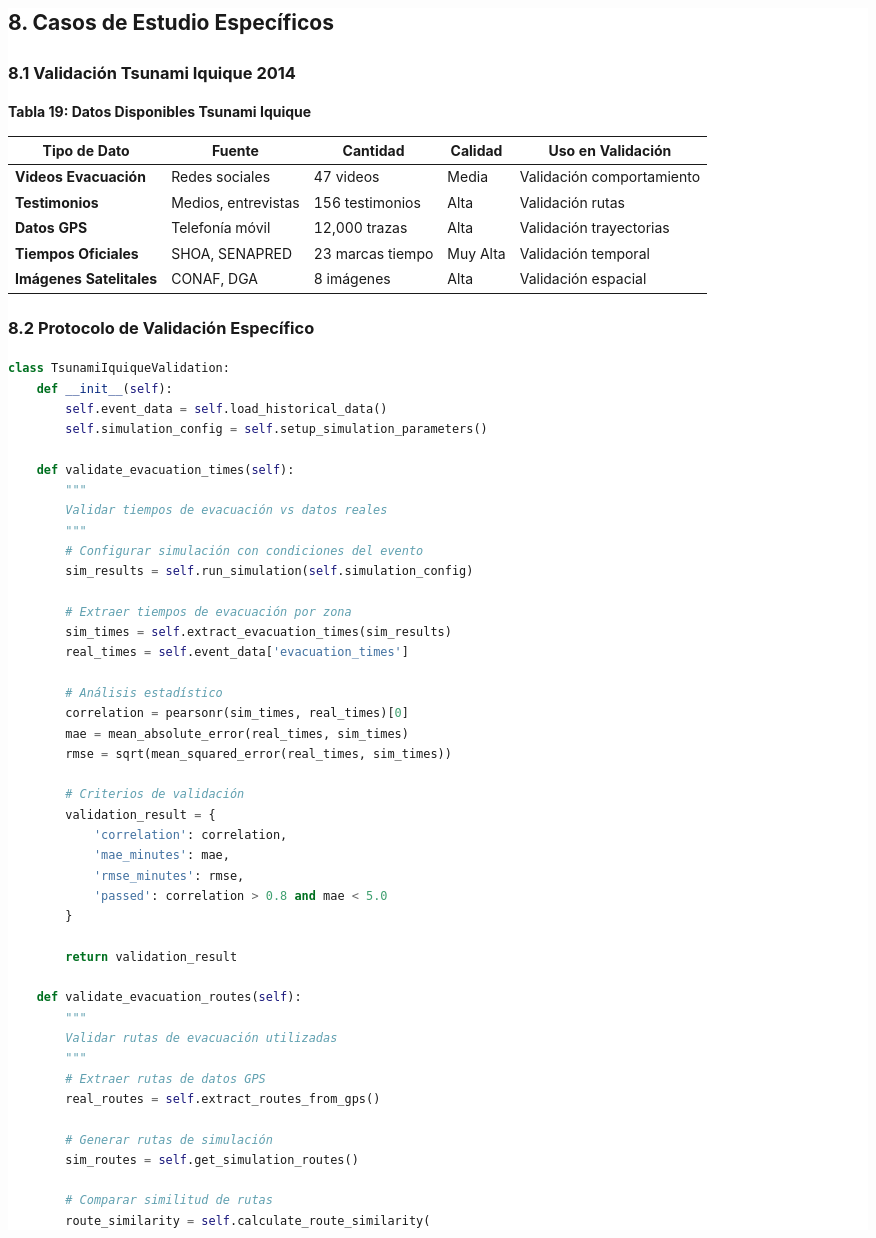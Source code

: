 ## 8. Casos de Estudio Específicos

### 8.1 Validación Tsunami Iquique 2014

**Tabla 19: Datos Disponibles Tsunami Iquique**

| **Tipo de Dato** | **Fuente** | **Cantidad** | **Calidad** | **Uso en Validación** |
|------------------|------------|--------------|-------------|---------------------|
| **Videos Evacuación** | Redes sociales | 47 videos | Media | Validación comportamiento |
| **Testimonios** | Medios, entrevistas | 156 testimonios | Alta | Validación rutas |
| **Datos GPS** | Telefonía móvil | 12,000 trazas | Alta | Validación trayectorias |
| **Tiempos Oficiales** | SHOA, SENAPRED | 23 marcas tiempo | Muy Alta | Validación temporal |
| **Imágenes Satelitales** | CONAF, DGA | 8 imágenes | Alta | Validación espacial |

### 8.2 Protocolo de Validación Específico

```python
class TsunamiIquiqueValidation:
    def __init__(self):
        self.event_data = self.load_historical_data()
        self.simulation_config = self.setup_simulation_parameters()
        
    def validate_evacuation_times(self):
        """
        Validar tiempos de evacuación vs datos reales
        """
        # Configurar simulación con condiciones del evento
        sim_results = self.run_simulation(self.simulation_config)
        
        # Extraer tiempos de evacuación por zona
        sim_times = self.extract_evacuation_times(sim_results)
        real_times = self.event_data['evacuation_times']
        
        # Análisis estadístico
        correlation = pearsonr(sim_times, real_times)[0]
        mae = mean_absolute_error(real_times, sim_times)
        rmse = sqrt(mean_squared_error(real_times, sim_times))
        
        # Criterios de validación
        validation_result = {
            'correlation': correlation,
            'mae_minutes': mae,
            'rmse_minutes': rmse,
            'passed': correlation > 0.8 and mae < 5.0
        }
        
        return validation_result
    
    def validate_evacuation_routes(self):
        """
        Validar rutas de evacuación utilizadas
        """
        # Extraer rutas de datos GPS
        real_routes = self.extract_routes_from_gps()
        
        # Generar rutas de simulación
        sim_routes = self.get_simulation_routes()
        
        # Comparar similitud de rutas
        route_similarity = self.calculate_route_similarity(
```